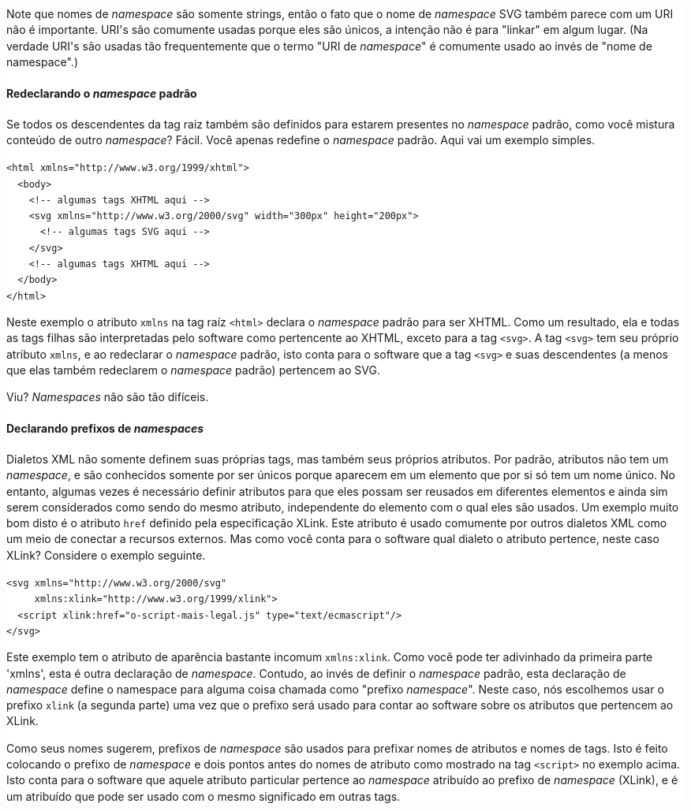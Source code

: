 Note que nomes de _namespace_ são somente strings, então o fato que o nome de _namespace_ SVG também parece com um URI não é importante. URI's são comumente usadas porque eles são únicos, a intenção não é para "linkar" em algum lugar. (Na verdade URI's são usadas tão frequentemente que o termo "URI de _namespace_" é comumente usado ao invés de "nome de namespace".)

#### Redeclarando o _namespace_ padrão

Se todos os descendentes da tag raiz também são definidos para estarem presentes no _namespace_ padrão, como você mistura conteúdo de outro _namespace_? Fácil. Você apenas redefine o _namespace_ padrão. Aqui vai um exemplo simples.

```
<html xmlns="http://www.w3.org/1999/xhtml">
  <body>
    <!-- algumas tags XHTML aqui -->
    <svg xmlns="http://www.w3.org/2000/svg" width="300px" height="200px">
      <!-- algumas tags SVG aqui -->
    </svg>
    <!-- algumas tags XHTML aqui -->
  </body>
</html>
```

Neste exemplo o atributo `xmlns` na tag raíz `<html>` declara o _namespace_ padrão para ser XHTML. Como um resultado, ela e todas as tags filhas são interpretadas pelo software como pertencente ao XHTML, exceto para a tag `<svg>`. A tag `<svg>` tem seu próprio atributo `xmlns`, e ao redeclarar o _namespace_ padrão, isto conta para o software que a tag `<svg>` e suas descendentes (a menos que elas também redeclarem o _namespace_ padrão) pertencem ao SVG.

Viu? _Namespaces_ não são tão difíceis.

#### Declarando prefixos de _namespaces_

Dialetos XML não somente definem suas próprias tags, mas também seus próprios atributos. Por padrão, atributos não tem um _namespace_, e são conhecidos somente por ser únicos porque aparecem em um elemento que por si só tem um nome único. No entanto, algumas vezes é necessário definir atributos para que eles possam ser reusados em diferentes elementos e ainda sim serem considerados como sendo do mesmo atributo, independente do elemento com o qual eles são usados. Um exemplo muito bom disto é o atributo `href` definido pela especificação XLink. Este atributo é usado comumente por outros dialetos XML como um meio de conectar a recursos externos. Mas como você conta para o software qual dialeto o atributo pertence, neste caso XLink? Considere o exemplo seguinte.

```
<svg xmlns="http://www.w3.org/2000/svg"
     xmlns:xlink="http://www.w3.org/1999/xlink">
  <script xlink:href="o-script-mais-legal.js" type="text/ecmascript"/>
</svg>
```

Este exemplo tem o atributo de aparência bastante incomum `xmlns:xlink`. Como você pode ter adivinhado da primeira parte 'xmlns', esta é outra declaração de _namespace_. Contudo, ao invés de definir o _namespace_ padrão, esta declaração de _namespace_ define o namespace para alguma coisa chamada como "prefixo _namespace_". Neste caso, nós escolhemos usar o prefixo `xlink` (a segunda parte) uma vez que o prefixo será usado para contar ao software sobre os atributos que pertencem ao XLink.

Como seus nomes sugerem, prefixos de _namespace_ são usados para prefixar nomes de atributos e nomes de tags. Isto é feito colocando o prefixo de _namespace_ e dois pontos antes do nomes de atributo como mostrado na tag `<script>` no exemplo acima. Isto conta para o software que aquele atributo particular pertence ao _namespace_ atribuído ao prefixo de _namespace_ (XLink), e é um atribuído que pode ser usado com o mesmo significado em outras tags.
